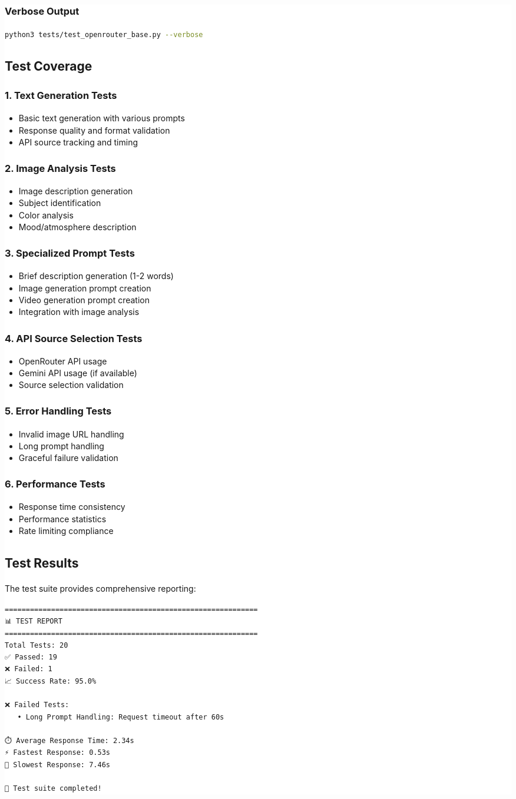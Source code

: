 ### Verbose Output
```bash
python3 tests/test_openrouter_base.py --verbose
```

## Test Coverage

### 1. Text Generation Tests
- Basic text generation with various prompts
- Response quality and format validation
- API source tracking and timing

### 2. Image Analysis Tests
- Image description generation
- Subject identification
- Color analysis
- Mood/atmosphere description

### 3. Specialized Prompt Tests
- Brief description generation (1-2 words)
- Image generation prompt creation
- Video generation prompt creation
- Integration with image analysis

### 4. API Source Selection Tests
- OpenRouter API usage
- Gemini API usage (if available)
- Source selection validation

### 5. Error Handling Tests
- Invalid image URL handling
- Long prompt handling
- Graceful failure validation

### 6. Performance Tests
- Response time consistency
- Performance statistics
- Rate limiting compliance

## Test Results

The test suite provides comprehensive reporting:

```
============================================================
📊 TEST REPORT
============================================================
Total Tests: 20
✅ Passed: 19
❌ Failed: 1
📈 Success Rate: 95.0%

❌ Failed Tests:
   • Long Prompt Handling: Request timeout after 60s

⏱️ Average Response Time: 2.34s
⚡ Fastest Response: 0.53s
🐌 Slowest Response: 7.46s

🎉 Test suite completed!
```
